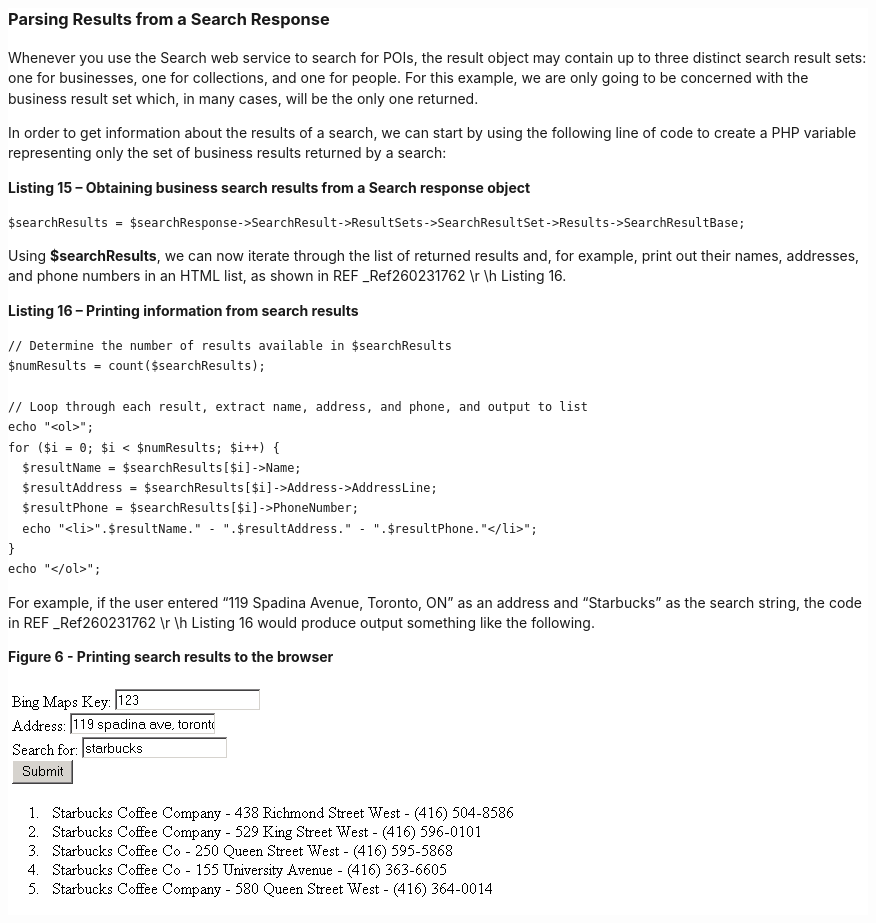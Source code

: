 ### Parsing Results from a Search Response  
 Whenever you use the Search web service to search for POIs, the result object may contain up to three distinct search result sets: one for businesses, one for collections, and one for people. For this example, we are only going to be concerned with the business result set which, in many cases, will be the only one returned.  
  
 In order to get information about the results of a search, we can start by using the following line of code to create a PHP variable representing only the set of business results returned by a search:  
  
 **Listing 15 – Obtaining business search results from a Search response object**  
  
```  
$searchResults = $searchResponse->SearchResult->ResultSets->SearchResultSet->Results->SearchResultBase;  
```  
  
 Using **$searchResults**, we can now iterate through the list of returned results and, for example, print out their names, addresses, and phone numbers in an HTML list, as shown in  REF _Ref260231762 \r \h Listing 16.  
  
 **Listing 16 – Printing information from search results**  
  
```  
// Determine the number of results available in $searchResults  
$numResults = count($searchResults);  
  
// Loop through each result, extract name, address, and phone, and output to list      
echo "<ol>";  
for ($i = 0; $i < $numResults; $i++) {  
  $resultName = $searchResults[$i]->Name;  
  $resultAddress = $searchResults[$i]->Address->AddressLine;  
  $resultPhone = $searchResults[$i]->PhoneNumber;  
  echo "<li>".$resultName." - ".$resultAddress." - ".$resultPhone."</li>";  
}  
echo "</ol>";  
```  
  
 For example, if the user entered “119 Spadina Avenue, Toronto, ON” as an address and “Starbucks” as the search string, the code in  REF _Ref260231762 \r \h Listing 16 would produce output something like the following.  
  
 **Figure 6 - Printing search results to the browser**  
  
 ![Printing search results to the browser](../articles/media/soapphparticlefig7.png "Printing search results to the browser")  
  